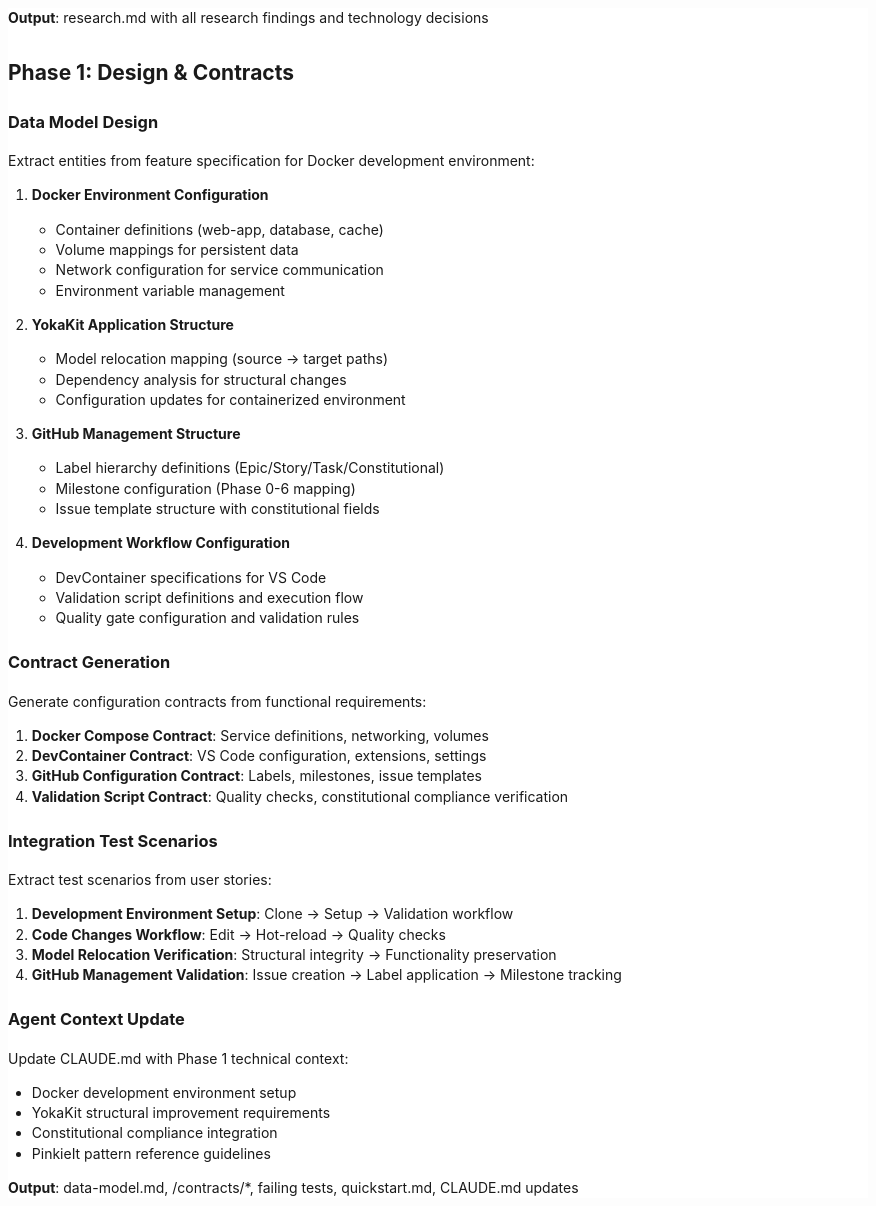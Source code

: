 **Output**: research.md with all research findings and technology decisions

## Phase 1: Design & Contracts

### Data Model Design
Extract entities from feature specification for Docker development environment:

1. **Docker Environment Configuration**
   - Container definitions (web-app, database, cache)
   - Volume mappings for persistent data
   - Network configuration for service communication
   - Environment variable management

2. **YokaKit Application Structure**
   - Model relocation mapping (source → target paths)
   - Dependency analysis for structural changes
   - Configuration updates for containerized environment

3. **GitHub Management Structure**
   - Label hierarchy definitions (Epic/Story/Task/Constitutional)
   - Milestone configuration (Phase 0-6 mapping)
   - Issue template structure with constitutional fields

4. **Development Workflow Configuration**
   - DevContainer specifications for VS Code
   - Validation script definitions and execution flow
   - Quality gate configuration and validation rules

### Contract Generation
Generate configuration contracts from functional requirements:

1. **Docker Compose Contract**: Service definitions, networking, volumes
2. **DevContainer Contract**: VS Code configuration, extensions, settings
3. **GitHub Configuration Contract**: Labels, milestones, issue templates
4. **Validation Script Contract**: Quality checks, constitutional compliance verification

### Integration Test Scenarios
Extract test scenarios from user stories:

1. **Development Environment Setup**: Clone → Setup → Validation workflow
2. **Code Changes Workflow**: Edit → Hot-reload → Quality checks
3. **Model Relocation Verification**: Structural integrity → Functionality preservation
4. **GitHub Management Validation**: Issue creation → Label application → Milestone tracking

### Agent Context Update
Update CLAUDE.md with Phase 1 technical context:
- Docker development environment setup
- YokaKit structural improvement requirements
- Constitutional compliance integration
- PinkieIt pattern reference guidelines

**Output**: data-model.md, /contracts/*, failing tests, quickstart.md, CLAUDE.md updates
